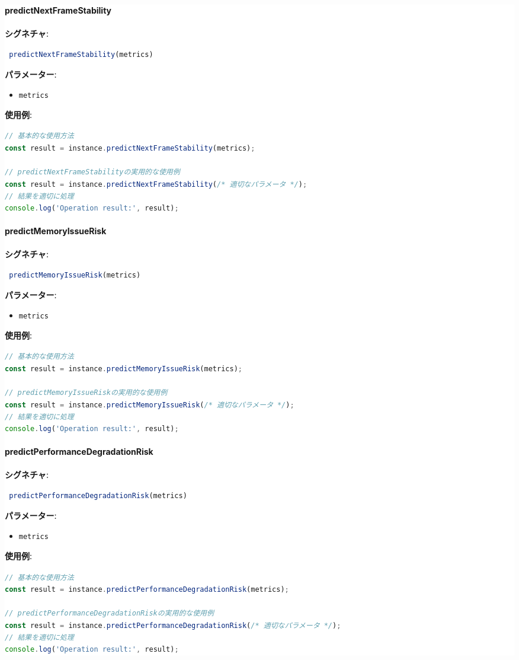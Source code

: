 #### predictNextFrameStability

**シグネチャ**:
```javascript
 predictNextFrameStability(metrics)
```

**パラメーター**:
- `metrics`

**使用例**:
```javascript
// 基本的な使用方法
const result = instance.predictNextFrameStability(metrics);

// predictNextFrameStabilityの実用的な使用例
const result = instance.predictNextFrameStability(/* 適切なパラメータ */);
// 結果を適切に処理
console.log('Operation result:', result);
```

#### predictMemoryIssueRisk

**シグネチャ**:
```javascript
 predictMemoryIssueRisk(metrics)
```

**パラメーター**:
- `metrics`

**使用例**:
```javascript
// 基本的な使用方法
const result = instance.predictMemoryIssueRisk(metrics);

// predictMemoryIssueRiskの実用的な使用例
const result = instance.predictMemoryIssueRisk(/* 適切なパラメータ */);
// 結果を適切に処理
console.log('Operation result:', result);
```

#### predictPerformanceDegradationRisk

**シグネチャ**:
```javascript
 predictPerformanceDegradationRisk(metrics)
```

**パラメーター**:
- `metrics`

**使用例**:
```javascript
// 基本的な使用方法
const result = instance.predictPerformanceDegradationRisk(metrics);

// predictPerformanceDegradationRiskの実用的な使用例
const result = instance.predictPerformanceDegradationRisk(/* 適切なパラメータ */);
// 結果を適切に処理
console.log('Operation result:', result);
```
